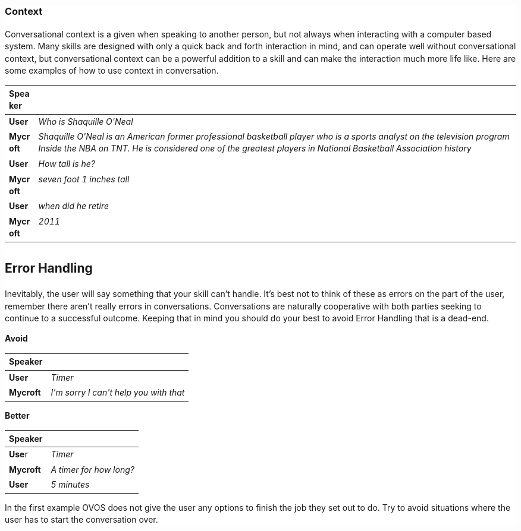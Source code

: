 ### Context

Conversational context is a given when speaking to another person, but not always when interacting with a computer based system. Many skills are designed with only a quick back and forth interaction in mind, and can operate well without conversational context, but conversational context can be a powerful addition to a skill and can make the interaction much more life like. Here are some examples of how to use context in conversation. 

| Speaker     |                                                                                                                                                                                                                                          |
|:------------|:-----------------------------------------------------------------------------------------------------------------------------------------------------------------------------------------------------------------------------------------|
| **User**    | _Who is Shaquille O'Neal_                                                                                                                                                                                                                |
| **Mycroft** | _Shaquille O'Neal is an American former professional basketball player who is a sports analyst on the television program Inside the NBA on TNT. He is considered one of the greatest players in National Basketball Association history_ |
| **User**    | _How tall is he?_                                                                                                                                                                                                                        |
| **Mycroft** | _seven foot 1 inches tall_                                                                                                                                                                                                               |
| **User**    | _when did he retire_                                                                                                                                                                                                                     |
| **Mycroft** | _2011_                                                                                                                                                                                                                                   |


## Error Handling

Inevitably, the user will say something that your skill can’t handle. It’s best not to think of these as errors on the part of the user, remember there aren’t really errors in conversations. Conversations are naturally cooperative with both parties seeking to continue to a successful outcome. Keeping that in mind you should do your best to avoid Error Handling that is a dead-end.

**Avoid**

| Speaker     |                                        |
|:------------|:---------------------------------------|
| **User**    | _Timer_                                |
| **Mycroft** | _I'm sorry I can't help you with that_ |

**Better**

| **Speaker** |                         |
|:------------|:------------------------|
| **Use**r    | _Timer_                 |
| **Mycroft** | _A timer for how long?_ |
| **User**    | _5 minutes_             |

In the first example OVOS does not give the user any options to finish the job they set out to do. Try to avoid situations where the user has to start the conversation over.
